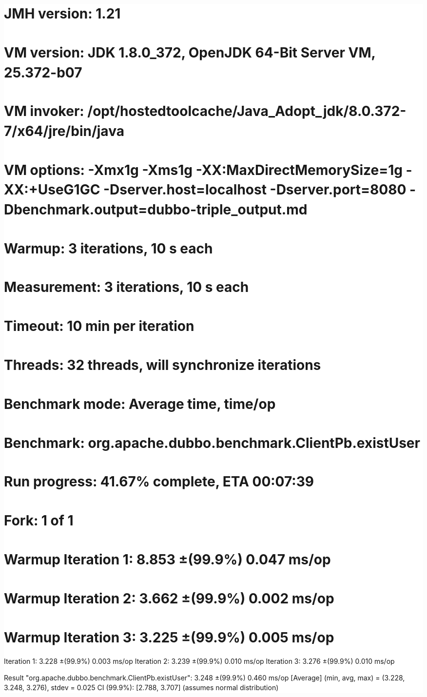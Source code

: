 
# JMH version: 1.21
# VM version: JDK 1.8.0_372, OpenJDK 64-Bit Server VM, 25.372-b07
# VM invoker: /opt/hostedtoolcache/Java_Adopt_jdk/8.0.372-7/x64/jre/bin/java
# VM options: -Xmx1g -Xms1g -XX:MaxDirectMemorySize=1g -XX:+UseG1GC -Dserver.host=localhost -Dserver.port=8080 -Dbenchmark.output=dubbo-triple_output.md
# Warmup: 3 iterations, 10 s each
# Measurement: 3 iterations, 10 s each
# Timeout: 10 min per iteration
# Threads: 32 threads, will synchronize iterations
# Benchmark mode: Average time, time/op
# Benchmark: org.apache.dubbo.benchmark.ClientPb.existUser

# Run progress: 41.67% complete, ETA 00:07:39
# Fork: 1 of 1
# Warmup Iteration   1: 8.853 ±(99.9%) 0.047 ms/op
# Warmup Iteration   2: 3.662 ±(99.9%) 0.002 ms/op
# Warmup Iteration   3: 3.225 ±(99.9%) 0.005 ms/op
Iteration   1: 3.228 ±(99.9%) 0.003 ms/op
Iteration   2: 3.239 ±(99.9%) 0.010 ms/op
Iteration   3: 3.276 ±(99.9%) 0.010 ms/op


Result "org.apache.dubbo.benchmark.ClientPb.existUser":
  3.248 ±(99.9%) 0.460 ms/op [Average]
  (min, avg, max) = (3.228, 3.248, 3.276), stdev = 0.025
  CI (99.9%): [2.788, 3.707] (assumes normal distribution)
